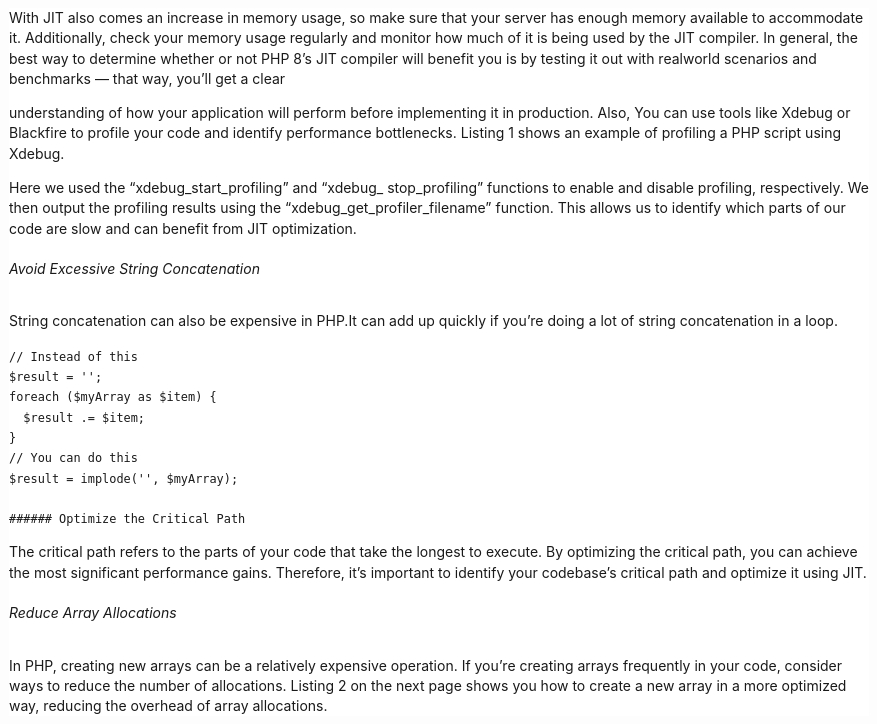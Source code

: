 With JIT also comes an increase in memory usage, so make
sure that your server has enough memory available to accommodate it. Additionally, check your memory usage regularly
and monitor how much of it is being used by the JIT compiler.
In general, the best way to determine whether or not PHP
8’s JIT compiler will benefit you is by testing it out with realworld scenarios and benchmarks — that way, you’ll get a clear


understanding of how your application will perform before
implementing it in production.
Also, You can use tools like Xdebug or Blackfire to profile
your code and identify performance bottlenecks.
Listing 1 shows an example of profiling a PHP script using
Xdebug.


Here we used the “xdebug_start_profiling” and “xdebug_
stop_profiling” functions to enable and disable profiling,
respectively. We then output the profiling results using the
“xdebug_get_profiler_filename” function.
This allows us to identify which parts of our code are slow
and can benefit from JIT optimization.

###### Avoid Excessive String Concatenation

String concatenation can also be expensive in PHP.It can
add up quickly if you’re doing a lot of string concatenation
in a loop.
```
// Instead of this
$result = '';
foreach ($myArray as $item) {
  $result .= $item;
}
// You can do this
$result = implode('', $myArray);

###### Optimize the Critical Path

```
The critical path refers to the parts of your code that take
the longest to execute. By optimizing the critical path, you
can achieve the most significant performance gains. Therefore, it’s important to identify your codebase’s critical path
and optimize it using JIT.

###### Reduce Array Allocations

In PHP, creating new arrays can be a relatively expensive
operation. If you’re creating arrays frequently in your code,
consider ways to reduce the number of allocations.
Listing 2 on the next page shows you how to create a new
array in a more optimized way, reducing the overhead of
array allocations.
